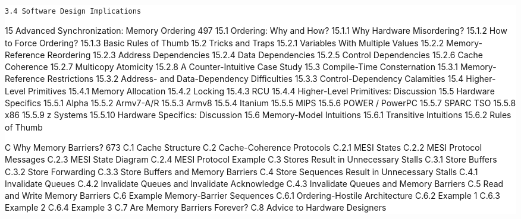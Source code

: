 	3.4 Software Design Implications


15 Advanced Synchronization: Memory Ordering 497
	15.1 Ordering: Why and How?
		15.1.1 Why Hardware Misordering?
		15.1.2 How to Force Ordering?
		15.1.3 Basic Rules of Thumb
	15.2 Tricks and Traps
		15.2.1 Variables With Multiple Values
		15.2.2 Memory-Reference Reordering
		15.2.3 Address Dependencies
		15.2.4 Data Dependencies
		15.2.5 Control Dependencies
		15.2.6 Cache Coherence
		15.2.7 Multicopy Atomicity
		15.2.8 A Counter-Intuitive Case Study
	15.3 Compile-Time Consternation
		15.3.1 Memory-Reference Restrictions
		15.3.2 Address- and Data-Dependency Difficulties
		15.3.3 Control-Dependency Calamities
	15.4 Higher-Level Primitives
		15.4.1 Memory Allocation
		15.4.2 Locking
		15.4.3 RCU
		15.4.4 Higher-Level Primitives: Discussion
	15.5 Hardware Specifics
		15.5.1 Alpha
		15.5.2 Armv7-A/R
		15.5.3 Armv8
		15.5.4 Itanium 
		15.5.5 MIPS
		15.5.6 POWER / PowerPC
		15.5.7 SPARC TSO
		15.5.8 x86
		15.5.9 z Systems
		15.5.10 Hardware Specifics: Discussion
	15.6 Memory-Model Intuitions
		15.6.1 Transitive Intuitions
		15.6.2 Rules of Thumb

C Why Memory Barriers? 673
	C.1 Cache Structure
	C.2 Cache-Coherence Protocols
		C.2.1 MESI States
		C.2.2 MESI Protocol Messages
		C.2.3 MESI State Diagram
		C.2.4 MESI Protocol Example
	C.3 Stores Result in Unnecessary Stalls
		C.3.1 Store Buffers
		C.3.2 Store Forwarding
		C.3.3 Store Buffers and Memory Barriers
	C.4 Store Sequences Result in Unnecessary Stalls
		C.4.1 Invalidate Queues
		C.4.2 Invalidate Queues and Invalidate Acknowledge
		C.4.3 Invalidate Queues and Memory Barriers
	C.5 Read and Write Memory Barriers
	C.6 Example Memory-Barrier Sequences
		C.6.1 Ordering-Hostile Architecture
		C.6.2 Example 1
		C.6.3 Example 2
		C.6.4 Example 3
	C.7 Are Memory Barriers Forever?
	C.8 Advice to Hardware Designers
